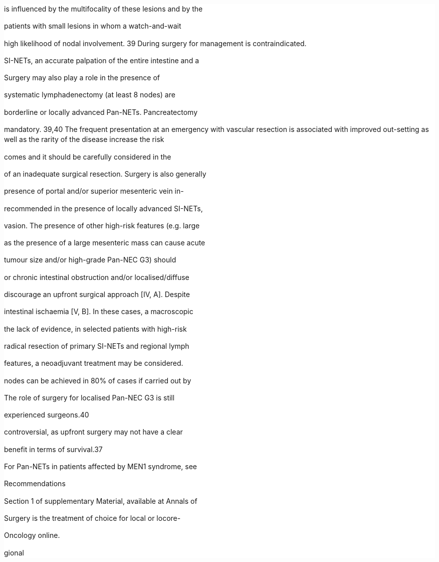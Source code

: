 is influenced by the multifocality of these lesions and by the

patients with small lesions in whom a watch-and-wait

high likelihood of nodal involvement. 39 During surgery for management is contraindicated. 

SI-NETs, an accurate palpation of the entire intestine and a

Surgery may also play a role in the presence of

systematic lymphadenectomy \(at least 8 nodes\) are

borderline or locally advanced Pan-NETs. Pancreatectomy

mandatory. 39,40 The frequent presentation at an emergency with vascular resection is associated with improved out-setting as well as the rarity of the disease increase the risk

comes and it should be carefully considered in the

of an inadequate surgical resection. Surgery is also generally

presence of portal and/or superior mesenteric vein in-

recommended in the presence of locally advanced SI-NETs, 

vasion. The presence of other high-risk features \(e.g. large

as the presence of a large mesenteric mass can cause acute

tumour size and/or high-grade Pan-NEC G3\) should

or chronic intestinal obstruction and/or localised/diffuse

discourage an upfront surgical approach \[IV, A\]. Despite

intestinal ischaemia \[V, B\]. In these cases, a macroscopic

the lack of evidence, in selected patients with high-risk

radical resection of primary SI-NETs and regional lymph

features, a neoadjuvant treatment may be considered. 

nodes can be achieved in 80% of cases if carried out by

The role of surgery for localised Pan-NEC G3 is still

experienced surgeons.40

controversial, as upfront surgery may not have a clear

benefit in terms of survival.37

For Pan-NETs in patients affected by MEN1 syndrome, see

Recommendations

Section 1 of supplementary Material, available at Annals of

Surgery is the treatment of choice for local or locore-

Oncology online. 

gional
